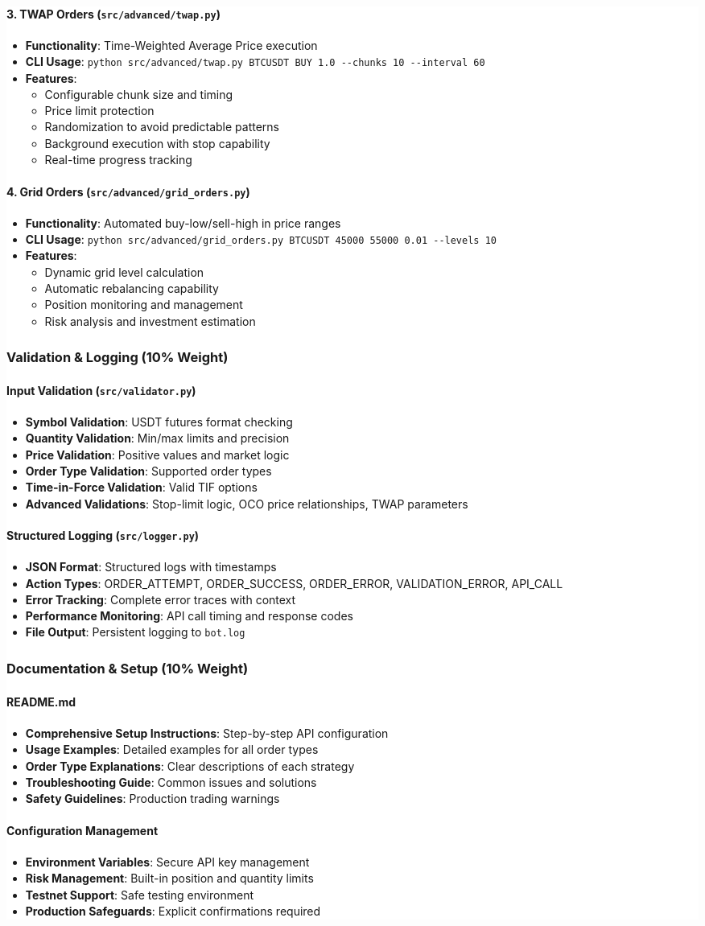 #### 3. TWAP Orders (`src/advanced/twap.py`)
- **Functionality**: Time-Weighted Average Price execution
- **CLI Usage**: `python src/advanced/twap.py BTCUSDT BUY 1.0 --chunks 10 --interval 60`
- **Features**:
  - Configurable chunk size and timing
  - Price limit protection
  - Randomization to avoid predictable patterns
  - Background execution with stop capability
  - Real-time progress tracking

#### 4. Grid Orders (`src/advanced/grid_orders.py`)
- **Functionality**: Automated buy-low/sell-high in price ranges
- **CLI Usage**: `python src/advanced/grid_orders.py BTCUSDT 45000 55000 0.01 --levels 10`
- **Features**:
  - Dynamic grid level calculation
  - Automatic rebalancing capability
  - Position monitoring and management
  - Risk analysis and investment estimation

### Validation & Logging (10% Weight)

#### Input Validation (`src/validator.py`)
- **Symbol Validation**: USDT futures format checking
- **Quantity Validation**: Min/max limits and precision
- **Price Validation**: Positive values and market logic
- **Order Type Validation**: Supported order types
- **Time-in-Force Validation**: Valid TIF options
- **Advanced Validations**: Stop-limit logic, OCO price relationships, TWAP parameters

#### Structured Logging (`src/logger.py`)
- **JSON Format**: Structured logs with timestamps
- **Action Types**: ORDER_ATTEMPT, ORDER_SUCCESS, ORDER_ERROR, VALIDATION_ERROR, API_CALL
- **Error Tracking**: Complete error traces with context
- **Performance Monitoring**: API call timing and response codes
- **File Output**: Persistent logging to `bot.log`

### Documentation & Setup (10% Weight)

#### README.md
- **Comprehensive Setup Instructions**: Step-by-step API configuration
- **Usage Examples**: Detailed examples for all order types
- **Order Type Explanations**: Clear descriptions of each strategy
- **Troubleshooting Guide**: Common issues and solutions
- **Safety Guidelines**: Production trading warnings

#### Configuration Management
- **Environment Variables**: Secure API key management
- **Risk Management**: Built-in position and quantity limits
- **Testnet Support**: Safe testing environment
- **Production Safeguards**: Explicit confirmations required
